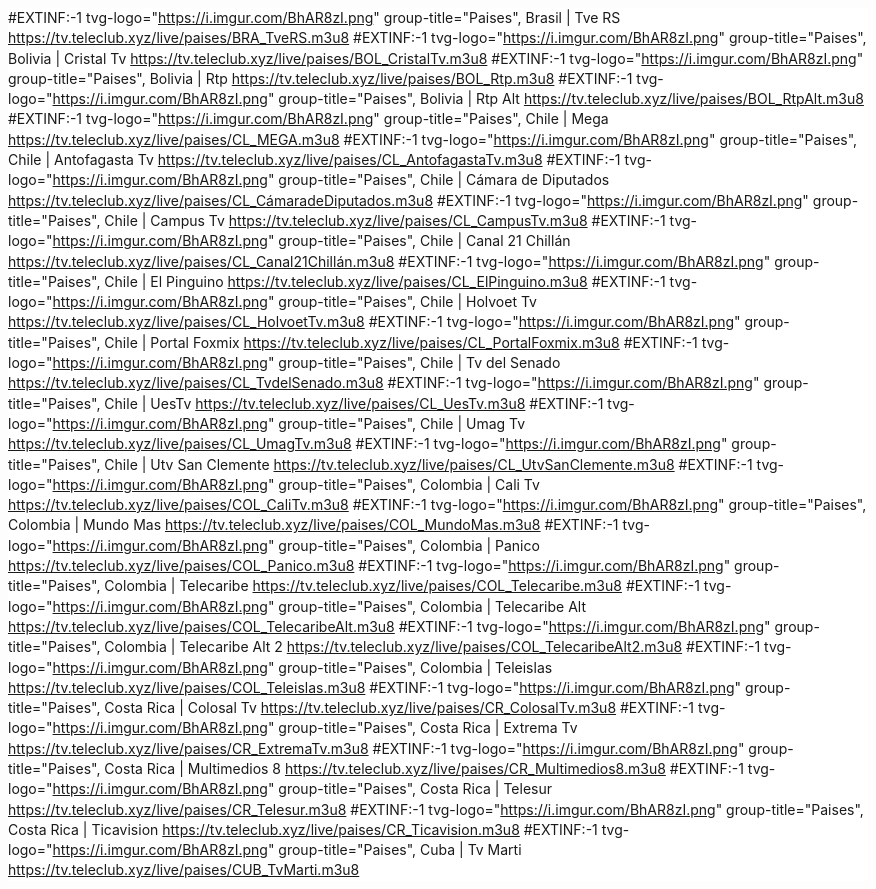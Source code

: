 #EXTINF:-1 tvg-logo="https://i.imgur.com/BhAR8zI.png" group-title="Paises", Brasil | Tve RS
https://tv.teleclub.xyz/live/paises/BRA_TveRS.m3u8
#EXTINF:-1 tvg-logo="https://i.imgur.com/BhAR8zI.png" group-title="Paises", Bolivia | Cristal Tv
https://tv.teleclub.xyz/live/paises/BOL_CristalTv.m3u8
#EXTINF:-1 tvg-logo="https://i.imgur.com/BhAR8zI.png" group-title="Paises", Bolivia | Rtp
https://tv.teleclub.xyz/live/paises/BOL_Rtp.m3u8
#EXTINF:-1 tvg-logo="https://i.imgur.com/BhAR8zI.png" group-title="Paises", Bolivia | Rtp Alt
https://tv.teleclub.xyz/live/paises/BOL_RtpAlt.m3u8
#EXTINF:-1 tvg-logo="https://i.imgur.com/BhAR8zI.png" group-title="Paises", Chile | Mega
https://tv.teleclub.xyz/live/paises/CL_MEGA.m3u8
#EXTINF:-1 tvg-logo="https://i.imgur.com/BhAR8zI.png" group-title="Paises", Chile | Antofagasta Tv
https://tv.teleclub.xyz/live/paises/CL_AntofagastaTv.m3u8
#EXTINF:-1 tvg-logo="https://i.imgur.com/BhAR8zI.png" group-title="Paises", Chile | Cámara de Diputados
https://tv.teleclub.xyz/live/paises/CL_CámaradeDiputados.m3u8
#EXTINF:-1 tvg-logo="https://i.imgur.com/BhAR8zI.png" group-title="Paises", Chile | Campus Tv
https://tv.teleclub.xyz/live/paises/CL_CampusTv.m3u8
#EXTINF:-1 tvg-logo="https://i.imgur.com/BhAR8zI.png" group-title="Paises", Chile | Canal 21 Chillán
https://tv.teleclub.xyz/live/paises/CL_Canal21Chillán.m3u8
#EXTINF:-1 tvg-logo="https://i.imgur.com/BhAR8zI.png" group-title="Paises", Chile | El Pinguino
https://tv.teleclub.xyz/live/paises/CL_ElPinguino.m3u8
#EXTINF:-1 tvg-logo="https://i.imgur.com/BhAR8zI.png" group-title="Paises", Chile | Holvoet Tv
https://tv.teleclub.xyz/live/paises/CL_HolvoetTv.m3u8
#EXTINF:-1 tvg-logo="https://i.imgur.com/BhAR8zI.png" group-title="Paises", Chile | Portal Foxmix
https://tv.teleclub.xyz/live/paises/CL_PortalFoxmix.m3u8
#EXTINF:-1 tvg-logo="https://i.imgur.com/BhAR8zI.png" group-title="Paises", Chile | Tv del Senado
https://tv.teleclub.xyz/live/paises/CL_TvdelSenado.m3u8
#EXTINF:-1 tvg-logo="https://i.imgur.com/BhAR8zI.png" group-title="Paises", Chile | UesTv
https://tv.teleclub.xyz/live/paises/CL_UesTv.m3u8
#EXTINF:-1 tvg-logo="https://i.imgur.com/BhAR8zI.png" group-title="Paises", Chile | Umag Tv
https://tv.teleclub.xyz/live/paises/CL_UmagTv.m3u8
#EXTINF:-1 tvg-logo="https://i.imgur.com/BhAR8zI.png" group-title="Paises", Chile | Utv San Clemente
https://tv.teleclub.xyz/live/paises/CL_UtvSanClemente.m3u8
#EXTINF:-1 tvg-logo="https://i.imgur.com/BhAR8zI.png" group-title="Paises", Colombia | Cali Tv
https://tv.teleclub.xyz/live/paises/COL_CaliTv.m3u8
#EXTINF:-1 tvg-logo="https://i.imgur.com/BhAR8zI.png" group-title="Paises", Colombia | Mundo Mas
https://tv.teleclub.xyz/live/paises/COL_MundoMas.m3u8
#EXTINF:-1 tvg-logo="https://i.imgur.com/BhAR8zI.png" group-title="Paises", Colombia | Panico
https://tv.teleclub.xyz/live/paises/COL_Panico.m3u8
#EXTINF:-1 tvg-logo="https://i.imgur.com/BhAR8zI.png" group-title="Paises", Colombia | Telecaribe
https://tv.teleclub.xyz/live/paises/COL_Telecaribe.m3u8
#EXTINF:-1 tvg-logo="https://i.imgur.com/BhAR8zI.png" group-title="Paises", Colombia | Telecaribe Alt
https://tv.teleclub.xyz/live/paises/COL_TelecaribeAlt.m3u8
#EXTINF:-1 tvg-logo="https://i.imgur.com/BhAR8zI.png" group-title="Paises", Colombia | Telecaribe Alt 2
https://tv.teleclub.xyz/live/paises/COL_TelecaribeAlt2.m3u8
#EXTINF:-1 tvg-logo="https://i.imgur.com/BhAR8zI.png" group-title="Paises", Colombia | Teleislas
https://tv.teleclub.xyz/live/paises/COL_Teleislas.m3u8
#EXTINF:-1 tvg-logo="https://i.imgur.com/BhAR8zI.png" group-title="Paises", Costa Rica | Colosal Tv
https://tv.teleclub.xyz/live/paises/CR_ColosalTv.m3u8
#EXTINF:-1 tvg-logo="https://i.imgur.com/BhAR8zI.png" group-title="Paises", Costa Rica | Extrema Tv
https://tv.teleclub.xyz/live/paises/CR_ExtremaTv.m3u8
#EXTINF:-1 tvg-logo="https://i.imgur.com/BhAR8zI.png" group-title="Paises", Costa Rica | Multimedios 8
https://tv.teleclub.xyz/live/paises/CR_Multimedios8.m3u8
#EXTINF:-1 tvg-logo="https://i.imgur.com/BhAR8zI.png" group-title="Paises", Costa Rica | Telesur
https://tv.teleclub.xyz/live/paises/CR_Telesur.m3u8
#EXTINF:-1 tvg-logo="https://i.imgur.com/BhAR8zI.png" group-title="Paises", Costa Rica | Ticavision
https://tv.teleclub.xyz/live/paises/CR_Ticavision.m3u8
#EXTINF:-1 tvg-logo="https://i.imgur.com/BhAR8zI.png" group-title="Paises", Cuba | Tv Marti
https://tv.teleclub.xyz/live/paises/CUB_TvMarti.m3u8